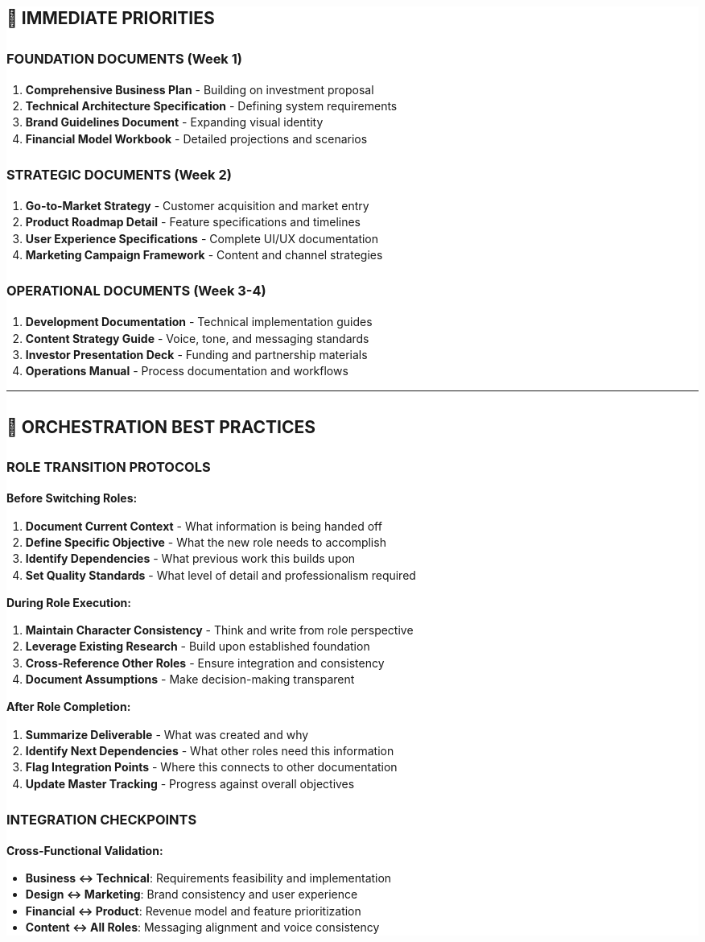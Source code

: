 
## 🎯 IMMEDIATE PRIORITIES

### **FOUNDATION DOCUMENTS (Week 1)**
1. **Comprehensive Business Plan** - Building on investment proposal
2. **Technical Architecture Specification** - Defining system requirements
3. **Brand Guidelines Document** - Expanding visual identity
4. **Financial Model Workbook** - Detailed projections and scenarios

### **STRATEGIC DOCUMENTS (Week 2)**
1. **Go-to-Market Strategy** - Customer acquisition and market entry
2. **Product Roadmap Detail** - Feature specifications and timelines
3. **User Experience Specifications** - Complete UI/UX documentation
4. **Marketing Campaign Framework** - Content and channel strategies

### **OPERATIONAL DOCUMENTS (Week 3-4)**
1. **Development Documentation** - Technical implementation guides
2. **Content Strategy Guide** - Voice, tone, and messaging standards
3. **Investor Presentation Deck** - Funding and partnership materials
4. **Operations Manual** - Process documentation and workflows

---

## 🔧 ORCHESTRATION BEST PRACTICES

### **ROLE TRANSITION PROTOCOLS**

**Before Switching Roles:**
1. **Document Current Context** - What information is being handed off
2. **Define Specific Objective** - What the new role needs to accomplish
3. **Identify Dependencies** - What previous work this builds upon
4. **Set Quality Standards** - What level of detail and professionalism required

**During Role Execution:**
1. **Maintain Character Consistency** - Think and write from role perspective
2. **Leverage Existing Research** - Build upon established foundation
3. **Cross-Reference Other Roles** - Ensure integration and consistency
4. **Document Assumptions** - Make decision-making transparent

**After Role Completion:**
1. **Summarize Deliverable** - What was created and why
2. **Identify Next Dependencies** - What other roles need this information
3. **Flag Integration Points** - Where this connects to other documentation
4. **Update Master Tracking** - Progress against overall objectives

### **INTEGRATION CHECKPOINTS**

**Cross-Functional Validation:**
- **Business ↔ Technical**: Requirements feasibility and implementation
- **Design ↔ Marketing**: Brand consistency and user experience
- **Financial ↔ Product**: Revenue model and feature prioritization
- **Content ↔ All Roles**: Messaging alignment and voice consistency

